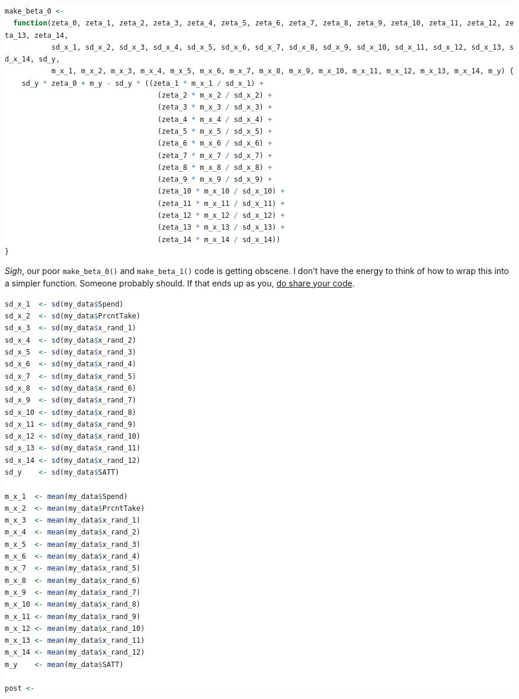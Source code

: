``` r
make_beta_0 <- 
  function(zeta_0, zeta_1, zeta_2, zeta_3, zeta_4, zeta_5, zeta_6, zeta_7, zeta_8, zeta_9, zeta_10, zeta_11, zeta_12, zeta_13, zeta_14, 
           sd_x_1, sd_x_2, sd_x_3, sd_x_4, sd_x_5, sd_x_6, sd_x_7, sd_x_8, sd_x_9, sd_x_10, sd_x_11, sd_x_12, sd_x_13, sd_x_14, sd_y, 
           m_x_1, m_x_2, m_x_3, m_x_4, m_x_5, m_x_6, m_x_7, m_x_8, m_x_9, m_x_10, m_x_11, m_x_12, m_x_13, m_x_14, m_y) {
    sd_y * zeta_0 + m_y - sd_y * ((zeta_1 * m_x_1 / sd_x_1) + 
                                    (zeta_2 * m_x_2 / sd_x_2) + 
                                    (zeta_3 * m_x_3 / sd_x_3) + 
                                    (zeta_4 * m_x_4 / sd_x_4) + 
                                    (zeta_5 * m_x_5 / sd_x_5) + 
                                    (zeta_6 * m_x_6 / sd_x_6) + 
                                    (zeta_7 * m_x_7 / sd_x_7) + 
                                    (zeta_8 * m_x_8 / sd_x_8) + 
                                    (zeta_9 * m_x_9 / sd_x_9) + 
                                    (zeta_10 * m_x_10 / sd_x_10) + 
                                    (zeta_11 * m_x_11 / sd_x_11) + 
                                    (zeta_12 * m_x_12 / sd_x_12) + 
                                    (zeta_13 * m_x_13 / sd_x_13) + 
                                    (zeta_14 * m_x_14 / sd_x_14))
}
```

*Sigh*, our poor `make_beta_0()` and `make_beta_1()` code is getting
obscene. I don’t have the energy to think of how to wrap this into a
simpler function. Someone probably should. If that ends up as you, [do
share your
code](https://github.com/ASKurz/Doing-Bayesian-Data-Analysis-in-brms-and-the-tidyverse/issues).

``` r
sd_x_1  <- sd(my_data$Spend)
sd_x_2  <- sd(my_data$PrcntTake)
sd_x_3  <- sd(my_data$x_rand_1)
sd_x_4  <- sd(my_data$x_rand_2)
sd_x_5  <- sd(my_data$x_rand_3)
sd_x_6  <- sd(my_data$x_rand_4)
sd_x_7  <- sd(my_data$x_rand_5)
sd_x_8  <- sd(my_data$x_rand_6)
sd_x_9  <- sd(my_data$x_rand_7)
sd_x_10 <- sd(my_data$x_rand_8)
sd_x_11 <- sd(my_data$x_rand_9)
sd_x_12 <- sd(my_data$x_rand_10)
sd_x_13 <- sd(my_data$x_rand_11)
sd_x_14 <- sd(my_data$x_rand_12)
sd_y    <- sd(my_data$SATT)

m_x_1  <- mean(my_data$Spend)
m_x_2  <- mean(my_data$PrcntTake)
m_x_3  <- mean(my_data$x_rand_1)
m_x_4  <- mean(my_data$x_rand_2)
m_x_5  <- mean(my_data$x_rand_3)
m_x_6  <- mean(my_data$x_rand_4)
m_x_7  <- mean(my_data$x_rand_5)
m_x_8  <- mean(my_data$x_rand_6)
m_x_9  <- mean(my_data$x_rand_7)
m_x_10 <- mean(my_data$x_rand_8)
m_x_11 <- mean(my_data$x_rand_9)
m_x_12 <- mean(my_data$x_rand_10)
m_x_13 <- mean(my_data$x_rand_11)
m_x_14 <- mean(my_data$x_rand_12)
m_y    <- mean(my_data$SATT)

post <-
```